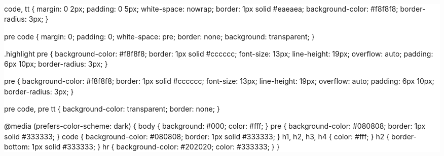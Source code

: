 code, tt {
  margin: 0 2px;
  padding: 0 5px;
  white-space: nowrap;
  border: 1px solid #eaeaea;
  background-color: #f8f8f8;
  border-radius: 3px; }

pre code {
  margin: 0;
  padding: 0;
  white-space: pre;
  border: none;
  background: transparent; }

.highlight pre {
  background-color: #f8f8f8;
  border: 1px solid #cccccc;
  font-size: 13px;
  line-height: 19px;
  overflow: auto;
  padding: 6px 10px;
  border-radius: 3px; }

pre {
  background-color: #f8f8f8;
  border: 1px solid #cccccc;
  font-size: 13px;
  line-height: 19px;
  overflow: auto;
  padding: 6px 10px;
  border-radius: 3px; }

pre code, pre tt {
    background-color: transparent;
    border: none; }

@media (prefers-color-scheme: dark) {
  body {
    background: #000;
    color: #fff;
  }
  pre {
    background-color: #080808;
    border: 1px solid #333333;
  }
  code {
    background-color: #080808;
    border: 1px solid #333333;
  }
  h1, h2, h3, h4 {
    color: #fff;
  }
  h2 {
    border-bottom: 1px solid #333333;
  }
  hr {
    background-color: #202020;
    color: #333333;
  }
}
</style>
<title>Rime方案製作詳解</title>
